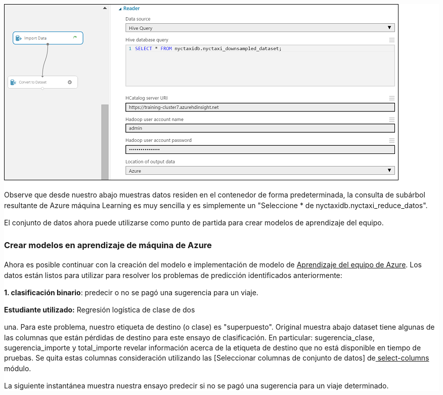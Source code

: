 ![](./media/machine-learning-data-science-process-hive-walkthrough/1eTYf52.png)

Observe que desde nuestro abajo muestras datos residen en el contenedor de forma predeterminada, la consulta de subárbol resultante de Azure máquina Learning es muy sencilla y es simplemente un "Seleccione * de nyctaxidb.nyctaxi\_reduce\_datos".

El conjunto de datos ahora puede utilizarse como punto de partida para crear modelos de aprendizaje del equipo.

### <a name="mlmodel"></a>Crear modelos en aprendizaje de máquina de Azure

Ahora es posible continuar con la creación del modelo e implementación de modelo de [Aprendizaje del equipo de Azure](https://studio.azureml.net). Los datos están listos para utilizar para resolver los problemas de predicción identificados anteriormente:

**1. clasificación binario**: predecir o no se pagó una sugerencia para un viaje.

**Estudiante utilizado:** Regresión logística de clase de dos

una. Para este problema, nuestro etiqueta de destino (o clase) es "superpuesto". Original muestra abajo dataset tiene algunas de las columnas que están pérdidas de destino para este ensayo de clasificación. En particular: sugerencia\_clase, sugerencia\_importe y total\_importe revelar información acerca de la etiqueta de destino que no está disponible en tiempo de pruebas. Se quita estas columnas consideración utilizando las [Seleccionar columnas de conjunto de datos] de[ select-columns] módulo.

La siguiente instantánea muestra nuestra ensayo predecir si no se pagó una sugerencia para un viaje determinado.


[2]: ./media/machine-learning-data-science-process-hive-walkthrough/output-hive-results-3.png
[11]: ./media/machine-learning-data-science-process-hive-walkthrough/hive-reader-properties.png
[12]: ./media/machine-learning-data-science-process-hive-walkthrough/binary-classification-training.png
[13]: ./media/machine-learning-data-science-process-hive-walkthrough/create-scoring-experiment.png
[14]: ./media/machine-learning-data-science-process-hive-walkthrough/binary-classification-scoring.png
[15]: ./media/machine-learning-data-science-process-hive-walkthrough/amlreader.png
[select-columns]: https://msdn.microsoft.com/library/azure/1ec722fa-b623-4e26-a44e-a50c6d726223/
[import-data]: https://msdn.microsoft.com/library/azure/4e1b0fe6-aded-4b3f-a36f-39b8862b9004/